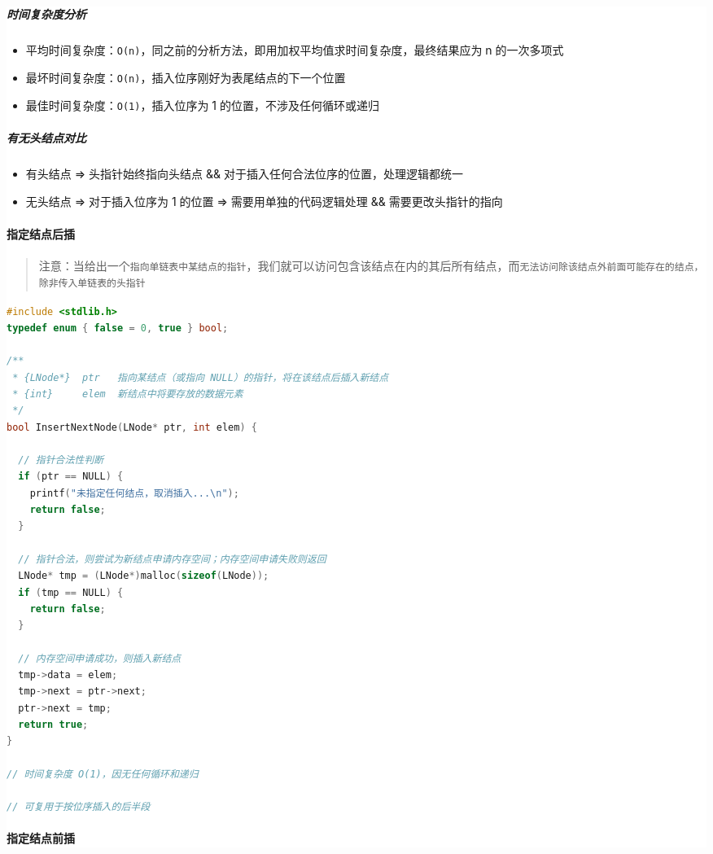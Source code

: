 ##### 时间复杂度分析

- 平均时间复杂度：`O(n)`，同之前的分析方法，即用加权平均值求时间复杂度，最终结果应为 n 的一次多项式

- 最坏时间复杂度：`O(n)`，插入位序刚好为表尾结点的下一个位置

- 最佳时间复杂度：`O(1)`，插入位序为 1 的位置，不涉及任何循环或递归


##### 有无头结点对比

- 有头结点 => 头指针始终指向头结点 && 对于插入任何合法位序的位置，处理逻辑都统一

- 无头结点 => 对于插入位序为 1 的位置 => 需要用单独的代码逻辑处理 && 需要更改头指针的指向

#### 指定结点后插

> 注意：当给出一个`指向单链表中某结点的指针`，我们就可以访问包含该结点在内的其后所有结点，而`无法访问除该结点外前面可能存在的结点，除非传入单链表的头指针`

```c
#include <stdlib.h>
typedef enum { false = 0, true } bool;

/**
 * {LNode*}  ptr   指向某结点（或指向 NULL）的指针，将在该结点后插入新结点
 * {int}     elem  新结点中将要存放的数据元素
 */
bool InsertNextNode(LNode* ptr, int elem) {

  // 指针合法性判断
  if (ptr == NULL) {
    printf("未指定任何结点，取消插入...\n");
    return false;
  }

  // 指针合法，则尝试为新结点申请内存空间；内存空间申请失败则返回
  LNode* tmp = (LNode*)malloc(sizeof(LNode));
  if (tmp == NULL) {
    return false;
  }

  // 内存空间申请成功，则插入新结点
  tmp->data = elem;
  tmp->next = ptr->next;
  ptr->next = tmp;
  return true;
}

// 时间复杂度 O(1)，因无任何循环和递归

// 可复用于按位序插入的后半段
```

#### 指定结点前插
